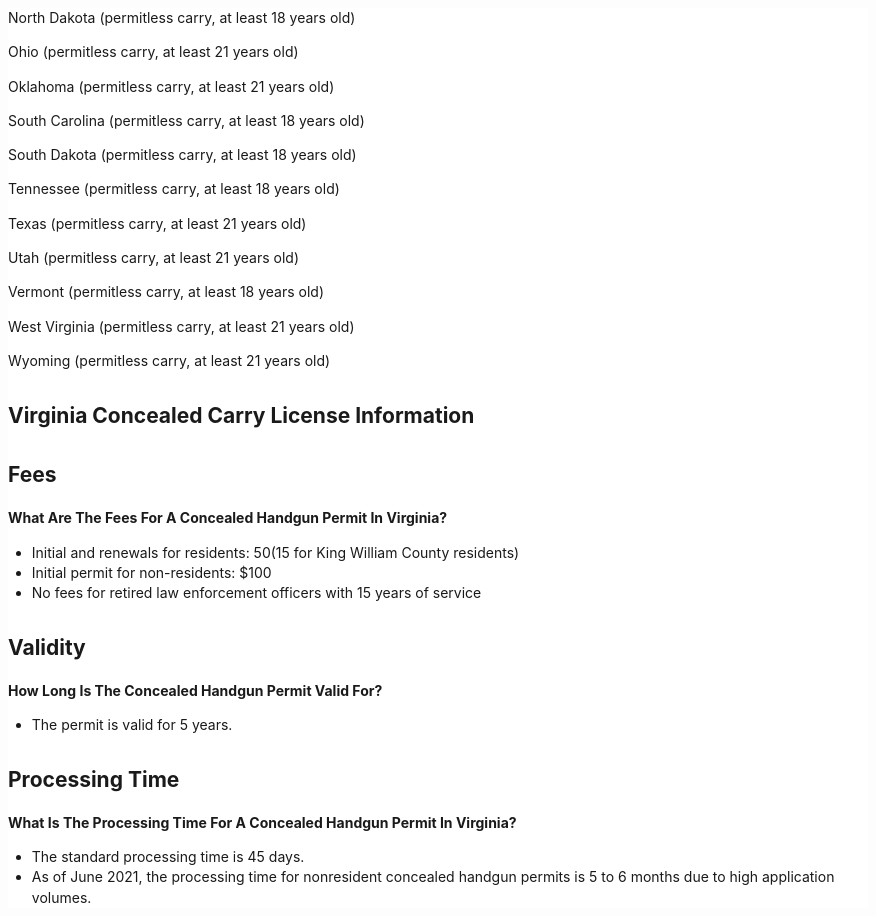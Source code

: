   

North Dakota (permitless carry, at least 18 years old)

  

Ohio (permitless carry, at least 21 years old)

  

Oklahoma (permitless carry, at least 21 years old)

  

South Carolina (permitless carry, at least 18 years old)

  

South Dakota (permitless carry, at least 18 years old)

  

Tennessee (permitless carry, at least 18 years old)

  

Texas (permitless carry, at least 21 years old)

  

Utah (permitless carry, at least 21 years old)

  

Vermont (permitless carry, at least 18 years old)

  

West Virginia (permitless carry, at least 21 years old)

  

Wyoming (permitless carry, at least 21 years old)

## Virginia Concealed Carry License Information

## Fees

**What Are The Fees For A Concealed Handgun Permit In Virginia?**

*   Initial and renewals for residents: $50 ($15 for King William County residents)
*   Initial permit for non-residents: $100
*   No fees for retired law enforcement officers with 15 years of service

## Validity

**How Long Is The Concealed Handgun Permit Valid For?**

*   The permit is valid for 5 years.

## Processing Time

**What Is The Processing Time For A Concealed Handgun Permit In Virginia?**

*   The standard processing time is 45 days.
*   As of June 2021, the processing time for nonresident concealed handgun permits is 5 to 6 months due to high application volumes.
